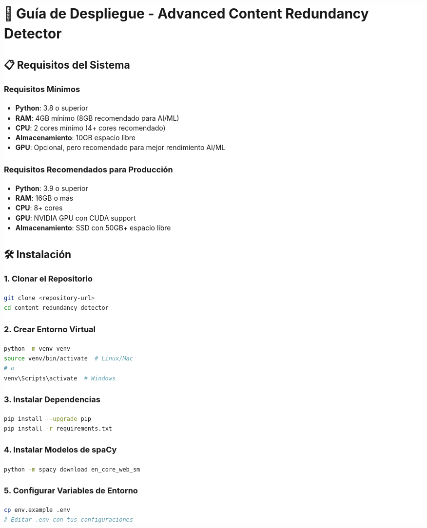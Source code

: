 # 🚀 Guía de Despliegue - Advanced Content Redundancy Detector

## 📋 Requisitos del Sistema

### Requisitos Mínimos
- **Python**: 3.8 o superior
- **RAM**: 4GB mínimo (8GB recomendado para AI/ML)
- **CPU**: 2 cores mínimo (4+ cores recomendado)
- **Almacenamiento**: 10GB espacio libre
- **GPU**: Opcional, pero recomendado para mejor rendimiento AI/ML

### Requisitos Recomendados para Producción
- **Python**: 3.9 o superior
- **RAM**: 16GB o más
- **CPU**: 8+ cores
- **GPU**: NVIDIA GPU con CUDA support
- **Almacenamiento**: SSD con 50GB+ espacio libre

## 🛠️ Instalación

### 1. Clonar el Repositorio
```bash
git clone <repository-url>
cd content_redundancy_detector
```

### 2. Crear Entorno Virtual
```bash
python -m venv venv
source venv/bin/activate  # Linux/Mac
# o
venv\Scripts\activate  # Windows
```

### 3. Instalar Dependencias
```bash
pip install --upgrade pip
pip install -r requirements.txt
```

### 4. Instalar Modelos de spaCy
```bash
python -m spacy download en_core_web_sm
```

### 5. Configurar Variables de Entorno
```bash
cp env.example .env
# Editar .env con tus configuraciones
```
